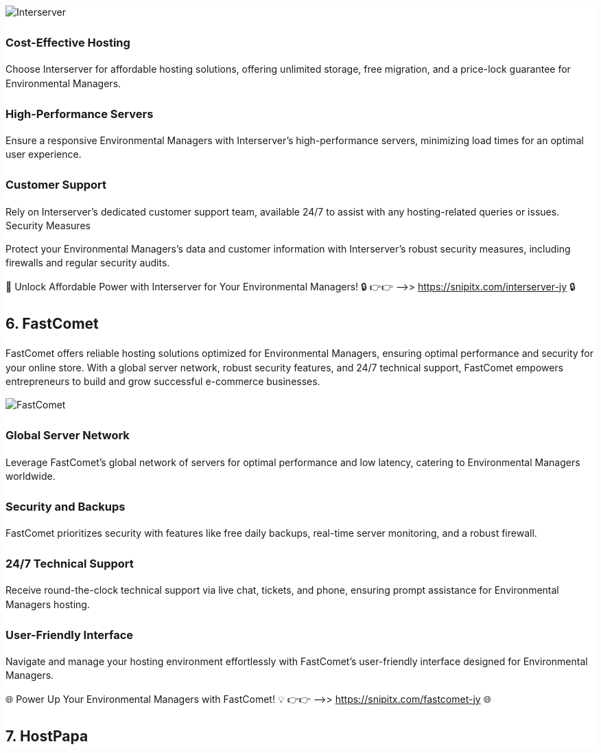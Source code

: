 ![Interserver](https://i.imgur.com/OM5dOEW.jpeg "Interserver Hosting")

### Cost-Effective Hosting
Choose Interserver for affordable hosting solutions, offering unlimited storage, free migration, and a price-lock guarantee for Environmental Managers.

### High-Performance Servers
Ensure a responsive Environmental Managers with Interserver’s high-performance servers, minimizing load times for an optimal user experience.

### Customer Support
Rely on Interserver’s dedicated customer support team, available 24/7 to assist with any hosting-related queries or issues.
Security Measures

Protect your Environmental Managers’s data and customer information with Interserver’s robust security measures, including firewalls and regular security audits.

💸 Unlock Affordable Power with Interserver for Your Environmental Managers! 🔒
👉👉 -->> https://snipitx.com/interserver-jy 🔒

## 6. FastComet

FastComet offers reliable hosting solutions optimized for Environmental Managers, ensuring optimal performance and security for your online store. With a global server network, robust security features, and 24/7 technical support, FastComet empowers entrepreneurs to build and grow successful e-commerce businesses.

![FastComet](https://i.imgur.com/7qgXuWp.png "FastComet Hosting")

### Global Server Network
Leverage FastComet’s global network of servers for optimal performance and low latency, catering to Environmental Managers worldwide.

### Security and Backups
FastComet prioritizes security with features like free daily backups, real-time server monitoring, and a robust firewall.

### 24/7 Technical Support
Receive round-the-clock technical support via live chat, tickets, and phone, ensuring prompt assistance for Environmental Managers hosting.

### User-Friendly Interface
Navigate and manage your hosting environment effortlessly with FastComet’s user-friendly interface designed for Environmental Managers.

🌐 Power Up Your Environmental Managers with FastComet! 💡
👉👉 -->> https://snipitx.com/fastcomet-jy 🌐

## 7. HostPapa
